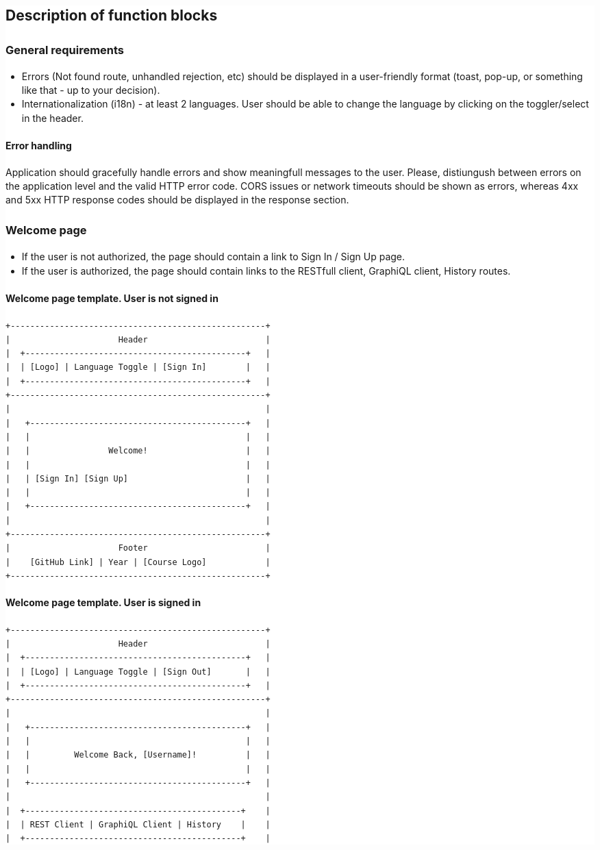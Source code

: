 ## Description of function blocks

### General requirements

- Errors (Not found route, unhandled rejection, etc) should be displayed in a user-friendly format (toast, pop-up, or something like that - up to your decision).
- Internationalization (i18n) - at least 2 languages. User should be able to change the language by clicking on the toggler/select in the header.

#### Error handling

Application should gracefully handle errors and show meaningfull messages to the user.
Please, distiungush between errors on the application level and the valid HTTP error code.
CORS issues or network timeouts should be shown as errors, whereas 4xx and 5xx HTTP response codes should be displayed in the response section.

### Welcome page

- If the user is not authorized, the page should contain a link to Sign In / Sign Up page.
- If the user is authorized, the page should contain links to the RESTfull client, GraphiQL client, History routes.

#### Welcome page template. User is not signed in

```
+----------------------------------------------------+
|                      Header                        |
|  +---------------------------------------------+   |
|  | [Logo] | Language Toggle | [Sign In]        |   |
|  +---------------------------------------------+   |
+----------------------------------------------------+
|                                                    |
|   +--------------------------------------------+   |
|   |                                            |   |
|   |                Welcome!                    |   |
|   |                                            |   |
|   | [Sign In] [Sign Up]                        |   |
|   |                                            |   |
|   +--------------------------------------------+   |
|                                                    |
+----------------------------------------------------+
|                      Footer                        |
|    [GitHub Link] | Year | [Course Logo]            |
+----------------------------------------------------+
```

#### Welcome page template. User is signed in

```
+----------------------------------------------------+
|                      Header                        |
|  +---------------------------------------------+   |
|  | [Logo] | Language Toggle | [Sign Out]       |   |
|  +---------------------------------------------+   |
+----------------------------------------------------+
|                                                    |
|   +--------------------------------------------+   |
|   |                                            |   |
|   |         Welcome Back, [Username]!          |   |
|   |                                            |   |
|   +--------------------------------------------+   |
|                                                    |
|  +--------------------------------------------+    |
|  | REST Client | GraphiQL Client | History    |    |
|  +--------------------------------------------+    |
```